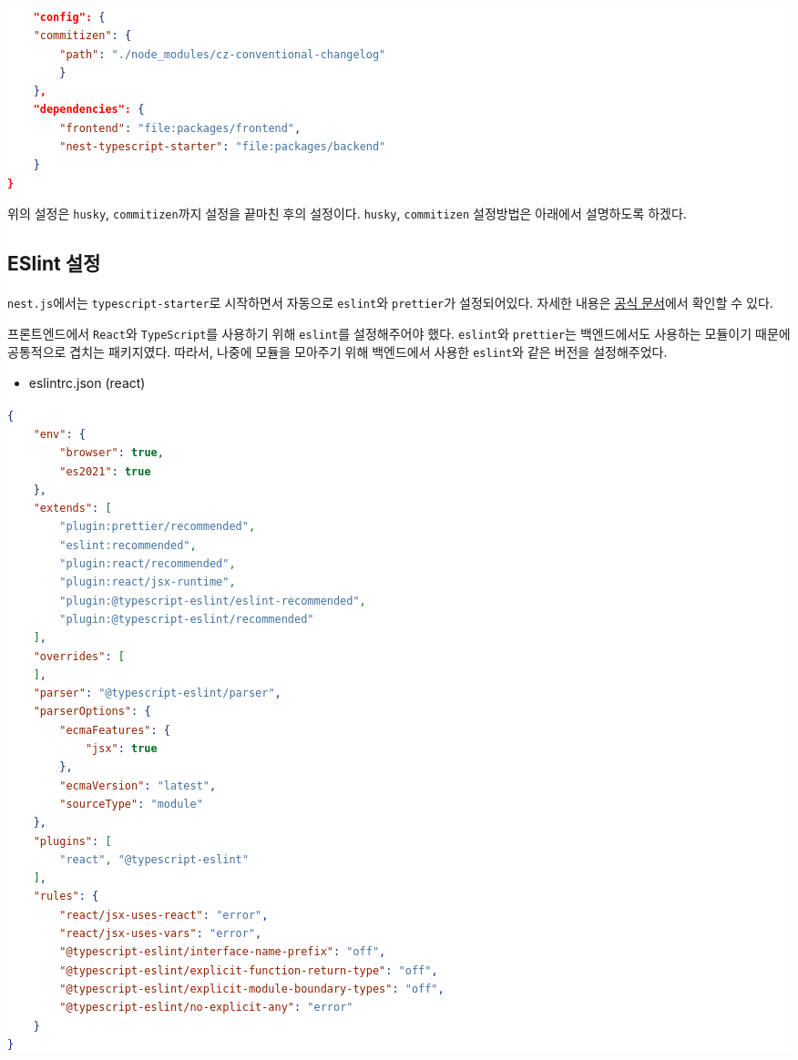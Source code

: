 ```json
	"config": {
	"commitizen": {
		"path": "./node_modules/cz-conventional-changelog"
		}
	},
	"dependencies": {
		"frontend": "file:packages/frontend",
		"nest-typescript-starter": "file:packages/backend"
	}
}
```

위의 설정은 `husky`, `commitizen`까지 설정을 끝마친 후의 설정이다.
`husky`, `commitizen` 설정방법은 아래에서 설명하도록 하겠다.

## ESlint 설정

`nest.js`에서는 `typescript-starter`로 시작하면서 자동으로 `eslint`와 `prettier`가 설정되어있다. 자세한 내용은 [공식 문서](https://docs.nestjs.com/first-steps)에서 확인할 수 있다.

프론트엔드에서 `React`와 `TypeScript`를 사용하기 위해 `eslint`를 설정해주어야 했다. 
`eslint`와 `prettier`는 백엔드에서도 사용하는 모듈이기 때문에 공통적으로 겹치는 패키지였다. 
따라서, 나중에 모듈을 모아주기 위해 백엔드에서 사용한 `eslint`와 같은 버전을 설정해주었다.

- eslintrc.json (react)
```json
{
	"env": {
		"browser": true,
		"es2021": true
	},
	"extends": [
		"plugin:prettier/recommended",
		"eslint:recommended",
		"plugin:react/recommended",
		"plugin:react/jsx-runtime",
		"plugin:@typescript-eslint/eslint-recommended",
		"plugin:@typescript-eslint/recommended"
	],
	"overrides": [
	],
	"parser": "@typescript-eslint/parser",
	"parserOptions": {
		"ecmaFeatures": {
			"jsx": true
		},
		"ecmaVersion": "latest",
		"sourceType": "module"
	},
	"plugins": [
		"react", "@typescript-eslint"
	],
	"rules": {
		"react/jsx-uses-react": "error",
		"react/jsx-uses-vars": "error",
		"@typescript-eslint/interface-name-prefix": "off",
		"@typescript-eslint/explicit-function-return-type": "off",
		"@typescript-eslint/explicit-module-boundary-types": "off",
		"@typescript-eslint/no-explicit-any": "error"
	}
}	
```

